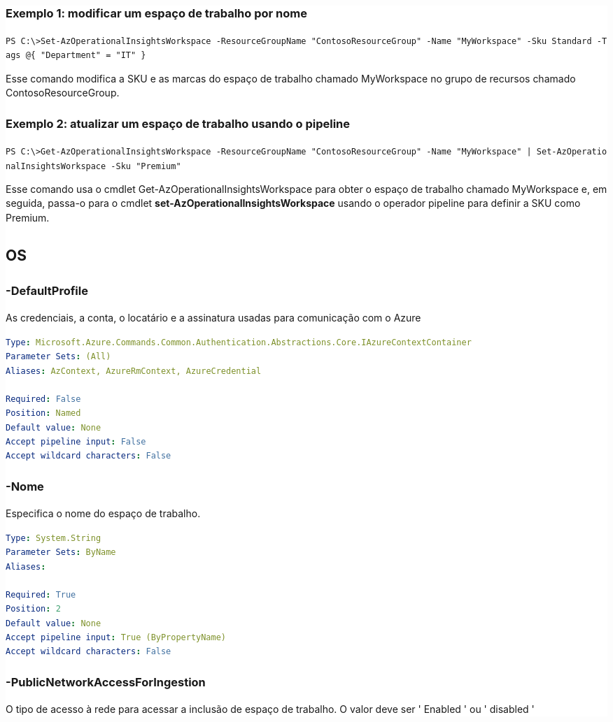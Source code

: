 ### Exemplo 1: modificar um espaço de trabalho por nome
```
PS C:\>Set-AzOperationalInsightsWorkspace -ResourceGroupName "ContosoResourceGroup" -Name "MyWorkspace" -Sku Standard -Tags @{ "Department" = "IT" }
```

Esse comando modifica a SKU e as marcas do espaço de trabalho chamado MyWorkspace no grupo de recursos chamado ContosoResourceGroup.

### Exemplo 2: atualizar um espaço de trabalho usando o pipeline
```
PS C:\>Get-AzOperationalInsightsWorkspace -ResourceGroupName "ContosoResourceGroup" -Name "MyWorkspace" | Set-AzOperationalInsightsWorkspace -Sku "Premium"
```

Esse comando usa o cmdlet Get-AzOperationalInsightsWorkspace para obter o espaço de trabalho chamado MyWorkspace e, em seguida, passa-o para o cmdlet **set-AzOperationalInsightsWorkspace** usando o operador pipeline para definir a SKU como Premium.

## OS

### -DefaultProfile
As credenciais, a conta, o locatário e a assinatura usadas para comunicação com o Azure

```yaml
Type: Microsoft.Azure.Commands.Common.Authentication.Abstractions.Core.IAzureContextContainer
Parameter Sets: (All)
Aliases: AzContext, AzureRmContext, AzureCredential

Required: False
Position: Named
Default value: None
Accept pipeline input: False
Accept wildcard characters: False
```

### -Nome
Especifica o nome do espaço de trabalho.

```yaml
Type: System.String
Parameter Sets: ByName
Aliases:

Required: True
Position: 2
Default value: None
Accept pipeline input: True (ByPropertyName)
Accept wildcard characters: False
```

### -PublicNetworkAccessForIngestion
O tipo de acesso à rede para acessar a inclusão de espaço de trabalho. O valor deve ser ' Enabled ' ou ' disabled '
